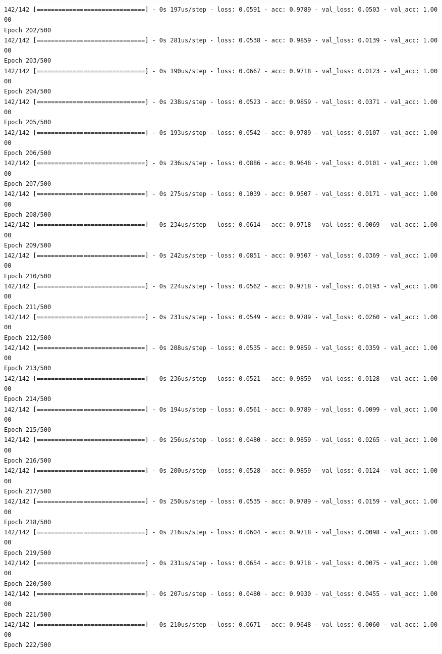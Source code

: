     142/142 [==============================] - 0s 197us/step - loss: 0.0591 - acc: 0.9789 - val_loss: 0.0503 - val_acc: 1.0000
    Epoch 202/500
    142/142 [==============================] - 0s 281us/step - loss: 0.0538 - acc: 0.9859 - val_loss: 0.0139 - val_acc: 1.0000
    Epoch 203/500
    142/142 [==============================] - 0s 190us/step - loss: 0.0667 - acc: 0.9718 - val_loss: 0.0123 - val_acc: 1.0000
    Epoch 204/500
    142/142 [==============================] - 0s 238us/step - loss: 0.0523 - acc: 0.9859 - val_loss: 0.0371 - val_acc: 1.0000
    Epoch 205/500
    142/142 [==============================] - 0s 193us/step - loss: 0.0542 - acc: 0.9789 - val_loss: 0.0107 - val_acc: 1.0000
    Epoch 206/500
    142/142 [==============================] - 0s 236us/step - loss: 0.0886 - acc: 0.9648 - val_loss: 0.0101 - val_acc: 1.0000
    Epoch 207/500
    142/142 [==============================] - 0s 275us/step - loss: 0.1039 - acc: 0.9507 - val_loss: 0.0171 - val_acc: 1.0000
    Epoch 208/500
    142/142 [==============================] - 0s 234us/step - loss: 0.0614 - acc: 0.9718 - val_loss: 0.0069 - val_acc: 1.0000
    Epoch 209/500
    142/142 [==============================] - 0s 242us/step - loss: 0.0851 - acc: 0.9507 - val_loss: 0.0369 - val_acc: 1.0000
    Epoch 210/500
    142/142 [==============================] - 0s 224us/step - loss: 0.0562 - acc: 0.9718 - val_loss: 0.0193 - val_acc: 1.0000
    Epoch 211/500
    142/142 [==============================] - 0s 231us/step - loss: 0.0549 - acc: 0.9789 - val_loss: 0.0260 - val_acc: 1.0000
    Epoch 212/500
    142/142 [==============================] - 0s 208us/step - loss: 0.0535 - acc: 0.9859 - val_loss: 0.0359 - val_acc: 1.0000
    Epoch 213/500
    142/142 [==============================] - 0s 236us/step - loss: 0.0521 - acc: 0.9859 - val_loss: 0.0128 - val_acc: 1.0000
    Epoch 214/500
    142/142 [==============================] - 0s 194us/step - loss: 0.0561 - acc: 0.9789 - val_loss: 0.0099 - val_acc: 1.0000
    Epoch 215/500
    142/142 [==============================] - 0s 256us/step - loss: 0.0480 - acc: 0.9859 - val_loss: 0.0265 - val_acc: 1.0000
    Epoch 216/500
    142/142 [==============================] - 0s 200us/step - loss: 0.0528 - acc: 0.9859 - val_loss: 0.0124 - val_acc: 1.0000
    Epoch 217/500
    142/142 [==============================] - 0s 250us/step - loss: 0.0535 - acc: 0.9789 - val_loss: 0.0159 - val_acc: 1.0000
    Epoch 218/500
    142/142 [==============================] - 0s 216us/step - loss: 0.0604 - acc: 0.9718 - val_loss: 0.0098 - val_acc: 1.0000
    Epoch 219/500
    142/142 [==============================] - 0s 231us/step - loss: 0.0654 - acc: 0.9718 - val_loss: 0.0075 - val_acc: 1.0000
    Epoch 220/500
    142/142 [==============================] - 0s 207us/step - loss: 0.0480 - acc: 0.9930 - val_loss: 0.0455 - val_acc: 1.0000
    Epoch 221/500
    142/142 [==============================] - 0s 210us/step - loss: 0.0671 - acc: 0.9648 - val_loss: 0.0060 - val_acc: 1.0000
    Epoch 222/500